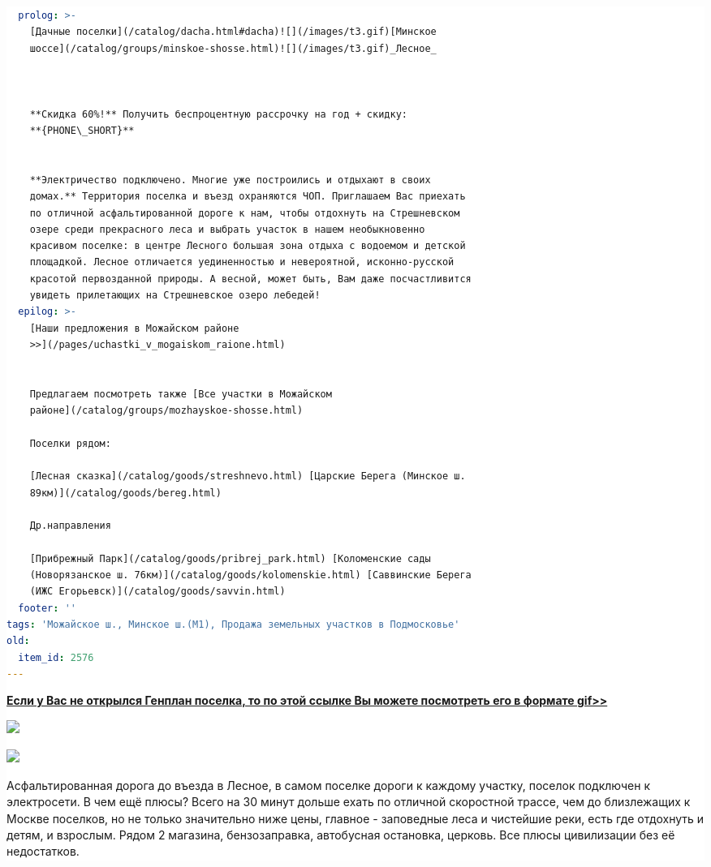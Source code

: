 ```yaml
  prolog: >-
    [Дачные поселки](/catalog/dacha.html#dacha)![](/images/t3.gif)[Минское
    шоссе](/catalog/groups/minskoe-shosse.html)![](/images/t3.gif)_Лесное_

      

    **Скидка 60%!** Получить беспроцентную рассрочку на год + скидку:
    **{PHONE\_SHORT}**


    **Электричество подключено. Многие уже построились и отдыхают в своих
    домах.** Территория поселка и въезд охраняются ЧОП. Приглашаем Вас приехать
    по отличной асфальтированной дороге к нам, чтобы отдохнуть на Стрешневском
    озере среди прекрасного леса и выбрать участок в нашем необыкновенно
    красивом поселке: в центре Лесного большая зона отдыха с водоемом и детской
    площадкой. Лесное отличается уединенностью и невероятной, исконно-русской
    красотой первозданной природы. А весной, может быть, Вам даже посчастливится
    увидеть прилетающих на Стрешневское озеро лебедей!
  epilog: >-
    [Наши предложения в Можайском районе
    >>](/pages/uchastki_v_mogaiskom_raione.html)

      
    Предлагаем посмотреть также [Все участки в Можайском
    районе](/catalog/groups/mozhayskoe-shosse.html)  

    Поселки рядом:  

    [Лесная сказка](/catalog/goods/streshnevo.html) [Царские Берега (Минское ш.
    89км)](/catalog/goods/bereg.html)  

    Др.направления  

    [Прибрежный Парк](/catalog/goods/pribrej_park.html) [Коломенские сады
    (Новорязанское ш. 76км)](/catalog/goods/kolomenskie.html) [Саввинские Берега
    (ИЖС Егорьевск)](/catalog/goods/savvin.html)
  footer: ''
tags: 'Можайское ш., Минское ш.(М1), Продажа земельных участков в Подмосковье'
old:
  item_id: 2576
---
```

[**Если у Вас не открылся Генплан поселка, то по этой ссылке Вы можете посмотреть его в формате gif>>**](/files/doc/lesnoe/map.gif)

[![](/files/photo/aero_l_small2.jpg)](/files/photo/aero_l.jpg)

[![](/files/photo/aero_l_small3.jpg)](/files/photo/aero_l_2.jpg)

Асфальтированная дорога до въезда в Лесное, в самом поселке дороги к каждому участку, поселок подключен к электросети. В чем ещё плюсы? Всего на 30 минут дольше ехать по отличной скоростной трассе, чем до близлежащих к Москве поселков, но не только значительно ниже цены, главное - заповедные леса и чистейшие реки, есть где отдохнуть и детям, и взрослым. Рядом 2 магазина, бензозаправка, автобусная остановка, церковь. Все плюсы цивилизации без её недостатков.
